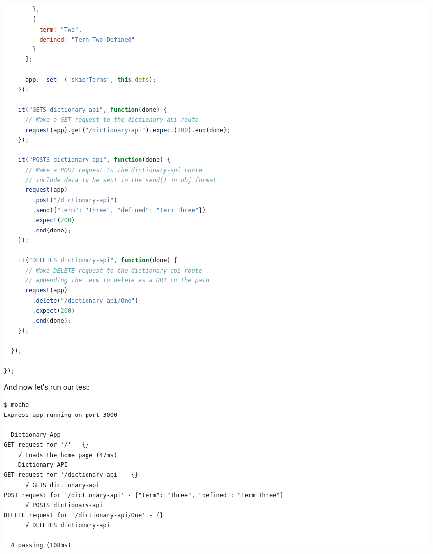 ```javascript
        },
        {
          term: "Two",
          defined: "Term Two Defined"
        }
      ];

      app.__set__("skierTerms", this.defs);
    });

    it("GETS dictionary-api", function(done) {
      // Make a GET request to the dictionary-api route
      request(app).get("/dictionary-api").expect(200).end(done);
    });

    it("POSTS dictionary-api", function(done) {
      // Make a POST request to the dictionary-api route
      // Include data to be sent in the send() in obj format
      request(app)
        .post("/dictionary-api")
        .send({"term": "Three", "defined": "Term Three"})
        .expect(200)
        .end(done);
    });
    
    it("DELETES dictionary-api", function(done) {
      // Make DELETE request to the dictionary-api route
      // appending the term to delete as a URI on the path
      request(app)
        .delete("/dictionary-api/One")
        .expect(200)
        .end(done);
    });

  });

});
```

And now let's run our test:

```
$ mocha
Express app running on port 3000

  Dictionary App
GET request for '/' - {}
    √ Loads the home page (47ms)
    Dictionary API
GET request for '/dictionary-api' - {}
      √ GETS dictionary-api
POST request for '/dictionary-api' - {"term": "Three", "defined": "Term Three"}
      √ POSTS dictionary-api
DELETE request for '/dictionary-api/One' - {}
      √ DELETES dictionary-api

  4 passing (108ms)
```
